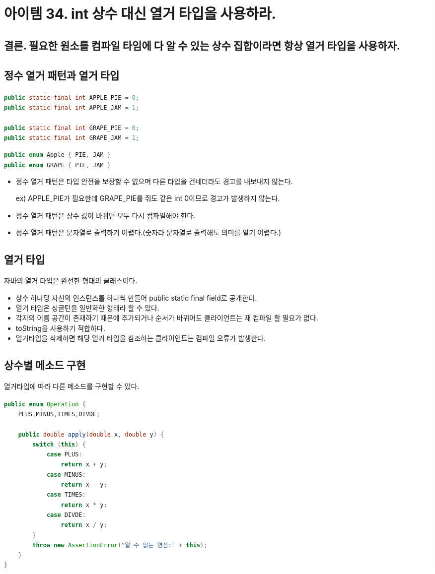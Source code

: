 # 아이템 34. int 상수 대신 열거 타입을 사용하라.

## 결론.  필요한 원소를 컴파일 타임에 다 알 수 있는 상수 집합이라면 항상 열거 타입을 사용하자.

## 정수 열거 패턴과 열거 타입

```java
public static final int APPLE_PIE = 0;
public static final int APPLE_JAM = 1;

public static final int GRAPE_PIE = 0;
public static final int GRAPE_JAM = 1;
```

```java
public enum Apple { PIE, JAM }
public enum GRAPE { PIE, JAM }
```

- 정수 열거 패턴은 타입 안전을 보장할 수 없으며 다른 타입을 건네더라도 경고를 내보내지 않는다.
    
    ex) APPLE_PIE가 필요한데 GRAPE_PIE를 줘도 같은 int 0이므로 경고가 발생하지 않는다.
    
- 정수 열거 패턴은 상수 값이 바뀌면 모두 다시 컴파일해야 한다.
- 정수 열거 패턴은 문자열로 출력하기 어렵다.(숫자라 문자열로 출력해도 의미를 알기 어렵다.)

## 열거 타입

자바의 열거 타입은 완전한 형태의 클래스이다.

- 상수 하나당 자신의 인스턴스를 하나씩 만들어 public static final field로 공개한다.
- 열거 타입은 싱글턴을 일반화한 형태라 할 수 있다.
- 각자의 이름 공간이 존재하기 때문에 추가되거나 순서가 바뀌어도 클라이언트는 재 컴파일 할 필요가 없다.
- toString을 사용하기 적합하다.
- 열거타입을 삭제하면 해당 열거 타입을 참조하는 클라이언트는 컴파일 오류가 발생한다.

## 상수별 메소드 구현

열거타입에 따라 다른 메소드를 구현할 수 있다.

```java
public enum Operation {
    PLUS,MINUS,TIMES,DIVDE;

    public double apply(double x, double y) {
        switch (this) {
            case PLUS:
                return x + y;
            case MINUS:
                return x - y;
            case TIMES:
                return x * y;
            case DIVDE:
                return x / y;
        }
        throw new AssertionError("알 수 없는 연산:" + this);
    }
}
```
